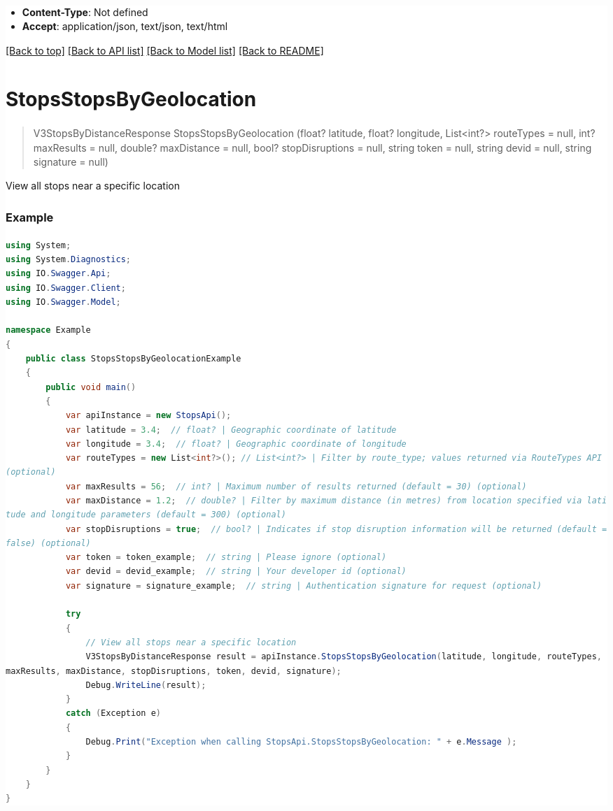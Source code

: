  - **Content-Type**: Not defined
 - **Accept**: application/json, text/json, text/html

[[Back to top]](#) [[Back to API list]](../README.md#documentation-for-api-endpoints) [[Back to Model list]](../README.md#documentation-for-models) [[Back to README]](../README.md)
<a name="stopsstopsbygeolocation"></a>
# **StopsStopsByGeolocation**
> V3StopsByDistanceResponse StopsStopsByGeolocation (float? latitude, float? longitude, List<int?> routeTypes = null, int? maxResults = null, double? maxDistance = null, bool? stopDisruptions = null, string token = null, string devid = null, string signature = null)

View all stops near a specific location

### Example
```csharp
using System;
using System.Diagnostics;
using IO.Swagger.Api;
using IO.Swagger.Client;
using IO.Swagger.Model;

namespace Example
{
    public class StopsStopsByGeolocationExample
    {
        public void main()
        {
            var apiInstance = new StopsApi();
            var latitude = 3.4;  // float? | Geographic coordinate of latitude
            var longitude = 3.4;  // float? | Geographic coordinate of longitude
            var routeTypes = new List<int?>(); // List<int?> | Filter by route_type; values returned via RouteTypes API (optional) 
            var maxResults = 56;  // int? | Maximum number of results returned (default = 30) (optional) 
            var maxDistance = 1.2;  // double? | Filter by maximum distance (in metres) from location specified via latitude and longitude parameters (default = 300) (optional) 
            var stopDisruptions = true;  // bool? | Indicates if stop disruption information will be returned (default = false) (optional) 
            var token = token_example;  // string | Please ignore (optional) 
            var devid = devid_example;  // string | Your developer id (optional) 
            var signature = signature_example;  // string | Authentication signature for request (optional) 

            try
            {
                // View all stops near a specific location
                V3StopsByDistanceResponse result = apiInstance.StopsStopsByGeolocation(latitude, longitude, routeTypes, maxResults, maxDistance, stopDisruptions, token, devid, signature);
                Debug.WriteLine(result);
            }
            catch (Exception e)
            {
                Debug.Print("Exception when calling StopsApi.StopsStopsByGeolocation: " + e.Message );
            }
        }
    }
}
```
